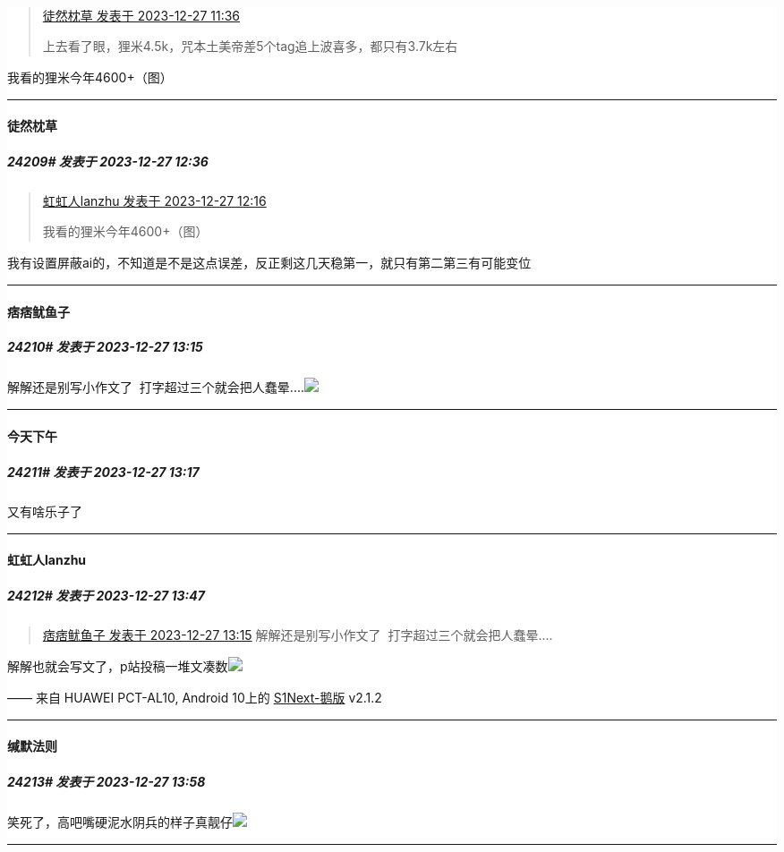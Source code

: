 <blockquote><a href="httphttps://bbs.saraba1st.com/2b/forum.php?mod=redirect&amp;goto=findpost&amp;pid=63453967&amp;ptid=2138751" target="_blank">徒然枕草 发表于 2023-12-27 11:36</a>

上去看了眼，狸米4.5k，咒本土美帝差5个tag追上波喜多，都只有3.7k左右</blockquote>
我看的狸米今年4600+（图）


*****

####  徒然枕草  
##### 24209#       发表于 2023-12-27 12:36

<blockquote><a href="httphttps://bbs.saraba1st.com/2b/forum.php?mod=redirect&amp;goto=findpost&amp;pid=63454462&amp;ptid=2138751" target="_blank">虹虹人lanzhu 发表于 2023-12-27 12:16</a>

我看的狸米今年4600+（图）</blockquote>
我有设置屏蔽ai的，不知道是不是这点误差，反正剩这几天稳第一，就只有第二第三有可能变位


*****

####  痞痞鱿鱼子  
##### 24210#       发表于 2023-12-27 13:15

解解还是别写小作文了  打字超过三个就会把人蠢晕....<img src="https://static.saraba1st.com/image/smiley/face2017/095.png" referrerpolicy="no-referrer">


*****

####  今天下午  
##### 24211#       发表于 2023-12-27 13:17

又有啥乐子了

*****

####  虹虹人lanzhu  
##### 24212#       发表于 2023-12-27 13:47

<blockquote><a href="httphttps://bbs.saraba1st.com/2b/forum.php?mod=redirect&amp;goto=findpost&amp;pid=63455139&amp;ptid=2138751" target="_blank">痞痞鱿鱼子 发表于 2023-12-27 13:15</a>
解解还是别写小作文了  打字超过三个就会把人蠢晕....</blockquote>
解解也就会写文了，p站投稿一堆文凑数<img src="https://static.saraba1st.com/image/smiley/face2017/033.png" referrerpolicy="no-referrer">

—— 来自 HUAWEI PCT-AL10, Android 10上的 [S1Next-鹅版](https://github.com/ykrank/S1-Next/releases) v2.1.2


*****

####  缄默法则  
##### 24213#       发表于 2023-12-27 13:58

笑死了，高吧嘴硬泥水阴兵的样子真靓仔<img src="https://static.saraba1st.com/image/smiley/face2017/053.png" referrerpolicy="no-referrer">


*****

